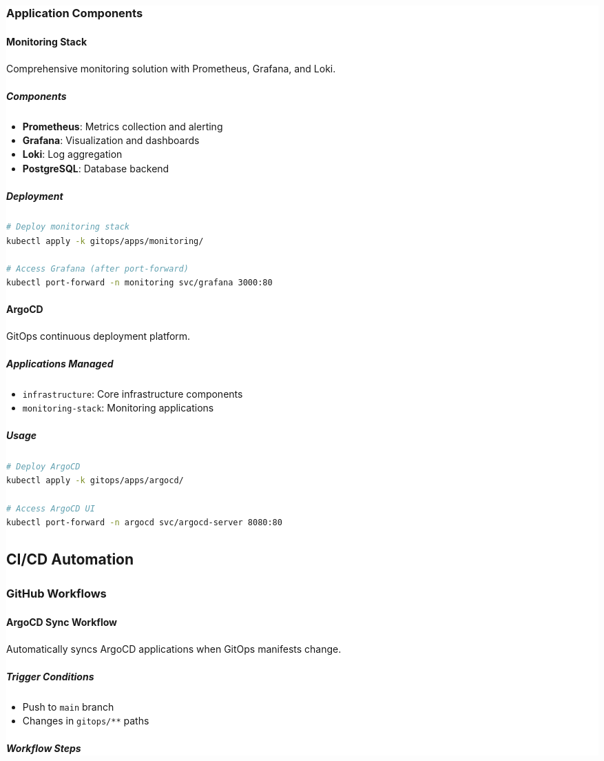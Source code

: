 ### Application Components

#### Monitoring Stack

Comprehensive monitoring solution with Prometheus, Grafana, and Loki.

##### Components
- **Prometheus**: Metrics collection and alerting
- **Grafana**: Visualization and dashboards
- **Loki**: Log aggregation
- **PostgreSQL**: Database backend

##### Deployment

```bash
# Deploy monitoring stack
kubectl apply -k gitops/apps/monitoring/

# Access Grafana (after port-forward)
kubectl port-forward -n monitoring svc/grafana 3000:80
```

#### ArgoCD

GitOps continuous deployment platform.

##### Applications Managed
- `infrastructure`: Core infrastructure components
- `monitoring-stack`: Monitoring applications

##### Usage

```bash
# Deploy ArgoCD
kubectl apply -k gitops/apps/argocd/

# Access ArgoCD UI
kubectl port-forward -n argocd svc/argocd-server 8080:80
```

## CI/CD Automation

### GitHub Workflows

#### ArgoCD Sync Workflow

Automatically syncs ArgoCD applications when GitOps manifests change.

##### Trigger Conditions
- Push to `main` branch
- Changes in `gitops/**` paths

##### Workflow Steps
